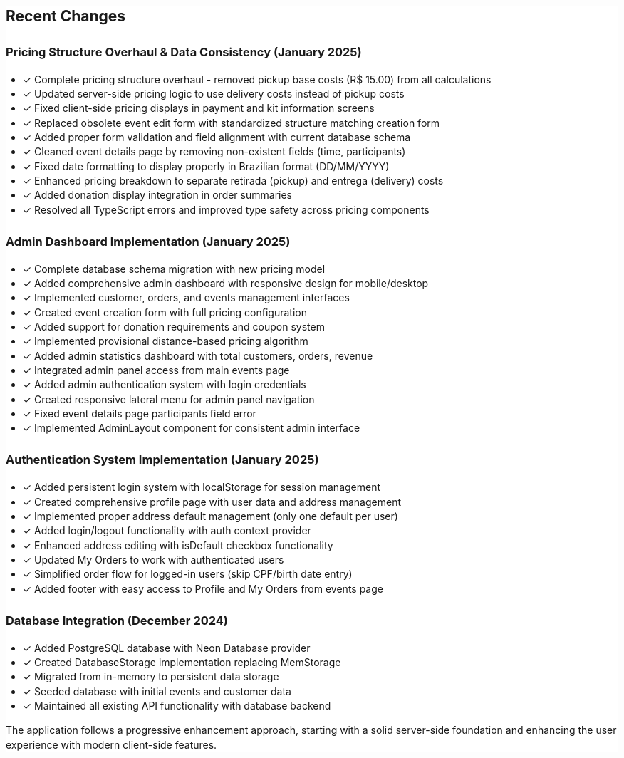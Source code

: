 ## Recent Changes

### Pricing Structure Overhaul & Data Consistency (January 2025)
- ✓ Complete pricing structure overhaul - removed pickup base costs (R$ 15.00) from all calculations
- ✓ Updated server-side pricing logic to use delivery costs instead of pickup costs
- ✓ Fixed client-side pricing displays in payment and kit information screens
- ✓ Replaced obsolete event edit form with standardized structure matching creation form
- ✓ Added proper form validation and field alignment with current database schema
- ✓ Cleaned event details page by removing non-existent fields (time, participants)
- ✓ Fixed date formatting to display properly in Brazilian format (DD/MM/YYYY)
- ✓ Enhanced pricing breakdown to separate retirada (pickup) and entrega (delivery) costs
- ✓ Added donation display integration in order summaries
- ✓ Resolved all TypeScript errors and improved type safety across pricing components

### Admin Dashboard Implementation (January 2025)
- ✓ Complete database schema migration with new pricing model
- ✓ Added comprehensive admin dashboard with responsive design for mobile/desktop
- ✓ Implemented customer, orders, and events management interfaces
- ✓ Created event creation form with full pricing configuration
- ✓ Added support for donation requirements and coupon system
- ✓ Implemented provisional distance-based pricing algorithm
- ✓ Added admin statistics dashboard with total customers, orders, revenue
- ✓ Integrated admin panel access from main events page
- ✓ Added admin authentication system with login credentials
- ✓ Created responsive lateral menu for admin panel navigation
- ✓ Fixed event details page participants field error
- ✓ Implemented AdminLayout component for consistent admin interface

### Authentication System Implementation (January 2025)
- ✓ Added persistent login system with localStorage for session management
- ✓ Created comprehensive profile page with user data and address management
- ✓ Implemented proper address default management (only one default per user)
- ✓ Added login/logout functionality with auth context provider
- ✓ Enhanced address editing with isDefault checkbox functionality
- ✓ Updated My Orders to work with authenticated users
- ✓ Simplified order flow for logged-in users (skip CPF/birth date entry)
- ✓ Added footer with easy access to Profile and My Orders from events page

### Database Integration (December 2024)
- ✓ Added PostgreSQL database with Neon Database provider
- ✓ Created DatabaseStorage implementation replacing MemStorage
- ✓ Migrated from in-memory to persistent data storage
- ✓ Seeded database with initial events and customer data
- ✓ Maintained all existing API functionality with database backend

The application follows a progressive enhancement approach, starting with a solid server-side foundation and enhancing the user experience with modern client-side features.